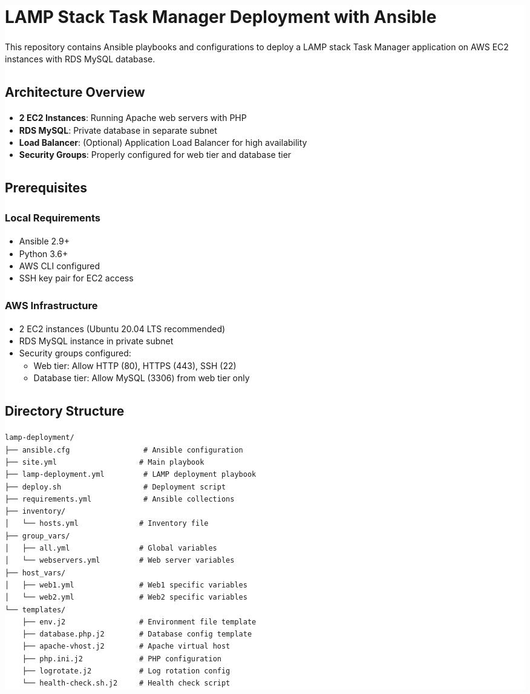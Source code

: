 # LAMP Stack Task Manager Deployment with Ansible

This repository contains Ansible playbooks and configurations to deploy a LAMP stack Task Manager application on AWS EC2 instances with RDS MySQL database.

## Architecture Overview

- **2 EC2 Instances**: Running Apache web servers with PHP
- **RDS MySQL**: Private database in separate subnet
- **Load Balancer**: (Optional) Application Load Balancer for high availability
- **Security Groups**: Properly configured for web tier and database tier

## Prerequisites

### Local Requirements
- Ansible 2.9+
- Python 3.6+
- AWS CLI configured
- SSH key pair for EC2 access

### AWS Infrastructure
- 2 EC2 instances (Ubuntu 20.04 LTS recommended)
- RDS MySQL instance in private subnet
- Security groups configured:
  - Web tier: Allow HTTP (80), HTTPS (443), SSH (22)
  - Database tier: Allow MySQL (3306) from web tier only

## Directory Structure

```
lamp-deployment/
├── ansible.cfg                 # Ansible configuration
├── site.yml                   # Main playbook
├── lamp-deployment.yml         # LAMP deployment playbook
├── deploy.sh                   # Deployment script
├── requirements.yml            # Ansible collections
├── inventory/
│   └── hosts.yml              # Inventory file
├── group_vars/
│   ├── all.yml                # Global variables
│   └── webservers.yml         # Web server variables
├── host_vars/
│   ├── web1.yml               # Web1 specific variables
│   └── web2.yml               # Web2 specific variables
└── templates/
    ├── env.j2                 # Environment file template
    ├── database.php.j2        # Database config template
    ├── apache-vhost.j2        # Apache virtual host
    ├── php.ini.j2             # PHP configuration
    ├── logrotate.j2           # Log rotation config
    └── health-check.sh.j2     # Health check script
```
